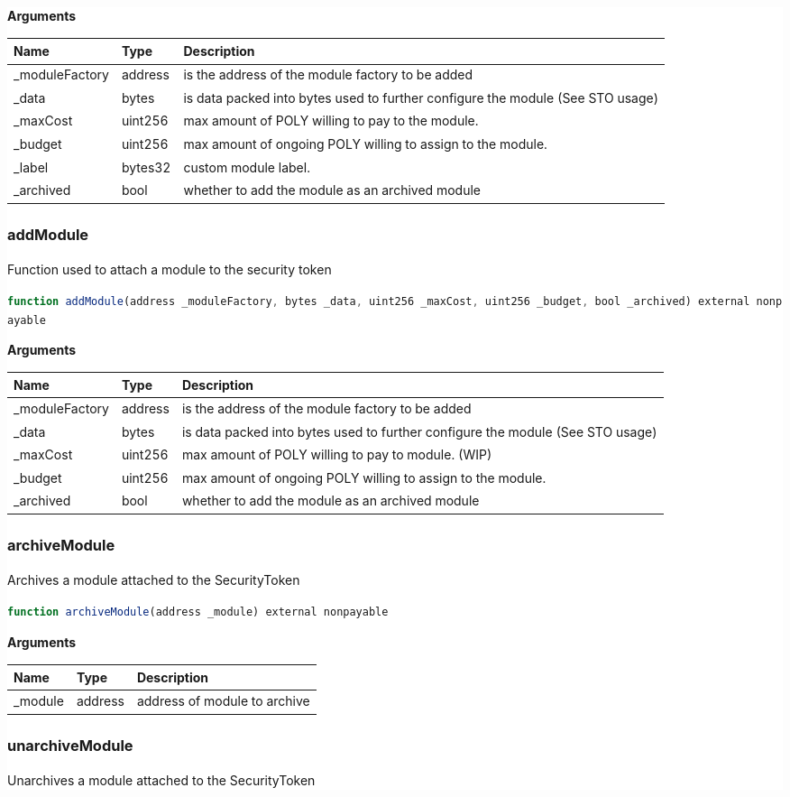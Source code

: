 **Arguments**

| Name | Type | Description |
| :--- | :--- | :--- |
| \_moduleFactory | address | is the address of the module factory to be added |
| \_data | bytes | is data packed into bytes used to further configure the module \(See STO usage\) |
| \_maxCost | uint256 | max amount of POLY willing to pay to the module. |
| \_budget | uint256 | max amount of ongoing POLY willing to assign to the module. |
| \_label | bytes32 | custom module label. |
| \_archived | bool | whether to add the module as an archived module |

### addModule

Function used to attach a module to the security token

```javascript
function addModule(address _moduleFactory, bytes _data, uint256 _maxCost, uint256 _budget, bool _archived) external nonpayable
```

**Arguments**

| Name | Type | Description |
| :--- | :--- | :--- |
| \_moduleFactory | address | is the address of the module factory to be added |
| \_data | bytes | is data packed into bytes used to further configure the module \(See STO usage\) |
| \_maxCost | uint256 | max amount of POLY willing to pay to module. \(WIP\) |
| \_budget | uint256 | max amount of ongoing POLY willing to assign to the module. |
| \_archived | bool | whether to add the module as an archived module |

### archiveModule

Archives a module attached to the SecurityToken

```javascript
function archiveModule(address _module) external nonpayable
```

**Arguments**

| Name | Type | Description |
| :--- | :--- | :--- |
| \_module | address | address of module to archive |

### unarchiveModule

Unarchives a module attached to the SecurityToken
